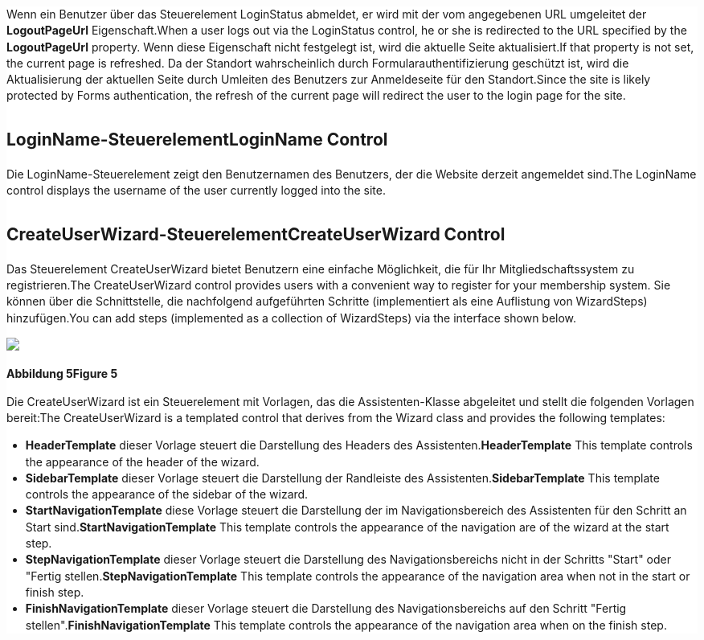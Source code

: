 <span data-ttu-id="2c05e-198">Wenn ein Benutzer über das Steuerelement LoginStatus abmeldet, er wird mit der vom angegebenen URL umgeleitet der **LogoutPageUrl** Eigenschaft.</span><span class="sxs-lookup"><span data-stu-id="2c05e-198">When a user logs out via the LoginStatus control, he or she is redirected to the URL specified by the **LogoutPageUrl** property.</span></span> <span data-ttu-id="2c05e-199">Wenn diese Eigenschaft nicht festgelegt ist, wird die aktuelle Seite aktualisiert.</span><span class="sxs-lookup"><span data-stu-id="2c05e-199">If that property is not set, the current page is refreshed.</span></span> <span data-ttu-id="2c05e-200">Da der Standort wahrscheinlich durch Formularauthentifizierung geschützt ist, wird die Aktualisierung der aktuellen Seite durch Umleiten des Benutzers zur Anmeldeseite für den Standort.</span><span class="sxs-lookup"><span data-stu-id="2c05e-200">Since the site is likely protected by Forms authentication, the refresh of the current page will redirect the user to the login page for the site.</span></span>

## <a name="loginname-control"></a><span data-ttu-id="2c05e-201">LoginName-Steuerelement</span><span class="sxs-lookup"><span data-stu-id="2c05e-201">LoginName Control</span></span>

<span data-ttu-id="2c05e-202">Die LoginName-Steuerelement zeigt den Benutzernamen des Benutzers, der die Website derzeit angemeldet sind.</span><span class="sxs-lookup"><span data-stu-id="2c05e-202">The LoginName control displays the username of the user currently logged into the site.</span></span>

## <a name="createuserwizard-control"></a><span data-ttu-id="2c05e-203">CreateUserWizard-Steuerelement</span><span class="sxs-lookup"><span data-stu-id="2c05e-203">CreateUserWizard Control</span></span>

<span data-ttu-id="2c05e-204">Das Steuerelement CreateUserWizard bietet Benutzern eine einfache Möglichkeit, die für Ihr Mitgliedschaftssystem zu registrieren.</span><span class="sxs-lookup"><span data-stu-id="2c05e-204">The CreateUserWizard control provides users with a convenient way to register for your membership system.</span></span> <span data-ttu-id="2c05e-205">Sie können über die Schnittstelle, die nachfolgend aufgeführten Schritte (implementiert als eine Auflistung von WizardSteps) hinzufügen.</span><span class="sxs-lookup"><span data-stu-id="2c05e-205">You can add steps (implemented as a collection of WizardSteps) via the interface shown below.</span></span>


![](membership/_static/image5.jpg)

<span data-ttu-id="2c05e-206">**Abbildung 5**</span><span class="sxs-lookup"><span data-stu-id="2c05e-206">**Figure 5**</span></span>


<span data-ttu-id="2c05e-207">Die CreateUserWizard ist ein Steuerelement mit Vorlagen, das die Assistenten-Klasse abgeleitet und stellt die folgenden Vorlagen bereit:</span><span class="sxs-lookup"><span data-stu-id="2c05e-207">The CreateUserWizard is a templated control that derives from the Wizard class and provides the following templates:</span></span>

- <span data-ttu-id="2c05e-208">**HeaderTemplate** dieser Vorlage steuert die Darstellung des Headers des Assistenten.</span><span class="sxs-lookup"><span data-stu-id="2c05e-208">**HeaderTemplate** This template controls the appearance of the header of the wizard.</span></span>
- <span data-ttu-id="2c05e-209">**SidebarTemplate** dieser Vorlage steuert die Darstellung der Randleiste des Assistenten.</span><span class="sxs-lookup"><span data-stu-id="2c05e-209">**SidebarTemplate** This template controls the appearance of the sidebar of the wizard.</span></span>
- <span data-ttu-id="2c05e-210">**StartNavigationTemplate** diese Vorlage steuert die Darstellung der im Navigationsbereich des Assistenten für den Schritt an Start sind.</span><span class="sxs-lookup"><span data-stu-id="2c05e-210">**StartNavigationTemplate** This template controls the appearance of the navigation are of the wizard at the start step.</span></span>
- <span data-ttu-id="2c05e-211">**StepNavigationTemplate** dieser Vorlage steuert die Darstellung des Navigationsbereichs nicht in der Schritts "Start" oder "Fertig stellen.</span><span class="sxs-lookup"><span data-stu-id="2c05e-211">**StepNavigationTemplate** This template controls the appearance of the navigation area when not in the start or finish step.</span></span>
- <span data-ttu-id="2c05e-212">**FinishNavigationTemplate** dieser Vorlage steuert die Darstellung des Navigationsbereichs auf den Schritt "Fertig stellen".</span><span class="sxs-lookup"><span data-stu-id="2c05e-212">**FinishNavigationTemplate** This template controls the appearance of the navigation area when on the finish step.</span></span>
